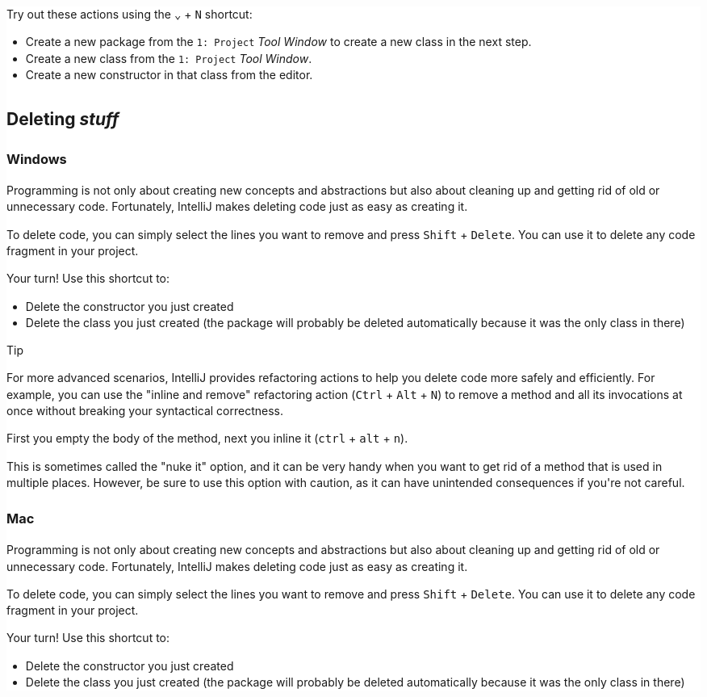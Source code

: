 Try out these actions using the <kbd>&#8964;</kbd> + <kbd>N</kbd> shortcut:

* Create a new package from the `1: Project` _Tool Window_ to create a new class in the next step.
* Create a new class from the `1: Project` _Tool Window_.
* Create a new constructor in that class from the editor.



## Deleting _stuff_



### **Windows**

Programming is not only about creating new concepts and abstractions but also about cleaning up and getting rid of old or unnecessary code.
Fortunately, IntelliJ makes deleting code just as easy as creating it.

To delete code, you can simply select the lines you want to remove and press <kbd>Shift</kbd> + <kbd>Delete</kbd>. You can use it to delete any
code fragment in your project.

Your turn! Use this shortcut to:

* Delete the constructor you just created
* Delete the class you just created (the package will probably be deleted automatically because it was the only class in there)

> [!TIP]
> For more advanced scenarios, IntelliJ provides refactoring actions to help you delete code more safely and efficiently. For example, you can use
> the "inline and remove" refactoring action (<kbd>Ctrl</kbd> + <kbd>Alt</kbd> + <kbd>N</kbd>) to remove a method and all its invocations at
> once without breaking your syntactical correctness.
>
> First you empty the body of the method, next you inline it (<kbd>ctrl</kbd> + <kbd>alt</kbd> + <kbd>n</kbd>).
>
> This is sometimes called the "nuke it" option, and it can be very handy when you want to get rid of a method that is used in multiple places.
> However, be sure to use this option with caution, as it can have unintended consequences if you're not careful.

### **Mac**

Programming is not only about creating new concepts and abstractions but also about cleaning up and getting rid of old or unnecessary code.
Fortunately, IntelliJ makes deleting code just as easy as creating it.

To delete code, you can simply select the lines you want to remove and press <kbd>Shift</kbd> + <kbd>Delete</kbd>. You can use it to delete any
code fragment in your project.

Your turn! Use this shortcut to:

* Delete the constructor you just created
* Delete the class you just created (the package will probably be deleted automatically because it was the only class in there)
